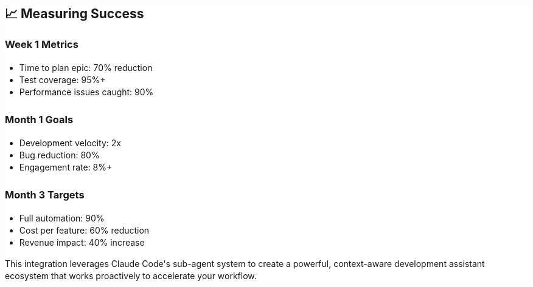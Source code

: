 ## 📈 Measuring Success

### Week 1 Metrics
- Time to plan epic: 70% reduction
- Test coverage: 95%+
- Performance issues caught: 90%

### Month 1 Goals
- Development velocity: 2x
- Bug reduction: 80%
- Engagement rate: 8%+

### Month 3 Targets
- Full automation: 90%
- Cost per feature: 60% reduction
- Revenue impact: 40% increase

This integration leverages Claude Code's sub-agent system to create a powerful, context-aware development assistant ecosystem that works proactively to accelerate your workflow.